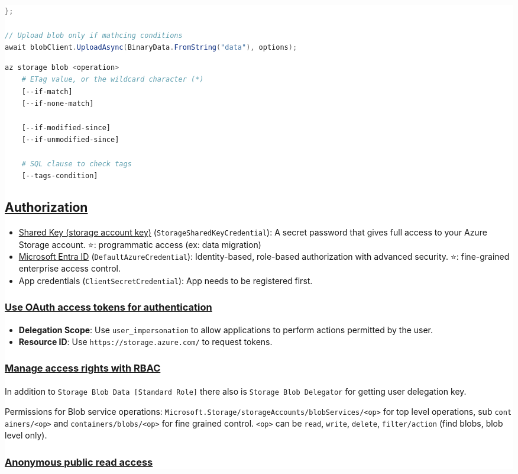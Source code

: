 ```cs
};

// Upload blob only if mathcing conditions
await blobClient.UploadAsync(BinaryData.FromString("data"), options);
```

```sh
az storage blob <operation>
    # ETag value, or the wildcard character (*)
    [--if-match]
    [--if-none-match]

    [--if-modified-since]
    [--if-unmodified-since]

    # SQL clause to check tags
    [--tags-condition]
```

## [Authorization](https://learn.microsoft.com/en-us/azure/storage/common/authorize-data-access)

- [Shared Key (storage account key)](https://learn.microsoft.com/en-us/rest/api/storageservices/authorize-with-shared-key) (`StorageSharedKeyCredential`): A secret password that gives full access to your Azure Storage account. ⭐: programmatic access (ex: data migration)
- [Microsoft Entra ID](https://learn.microsoft.com/en-us/azure/storage/blobs/authorize-access-azure-active-directory) (`DefaultAzureCredential`): Identity-based, role-based authorization with advanced security. ⭐: fine-grained enterprise access control.
- App credentials (`ClientSecretCredential`): App needs to be registered first.

### [Use OAuth access tokens for authentication](https://learn.microsoft.com/en-us/rest/api/storageservices/authorize-with-azure-active-directory#use-oauth-access-tokens-for-authentication)

- **Delegation Scope**: Use `user_impersonation` to allow applications to perform actions permitted by the user.
- **Resource ID**: Use `https://storage.azure.com/` to request tokens.

### [Manage access rights with RBAC](https://learn.microsoft.com/en-us/rest/api/storageservices/authorize-with-azure-active-directory#manage-access-rights-with-rbac)

In addition to `Storage Blob Data [Standard Role]` there also is `Storage Blob Delegator` for getting user delegation key.

Permissions for Blob service operations: `Microsoft.Storage/storageAccounts/blobServices/<op>` for top level operations, sub `containers/<op>` and `containers/blobs/<op>` for fine grained control. `<op>` can be `read`, `write`, `delete`, `filter/action` (find blobs, blob level only).

### [Anonymous public read access](https://learn.microsoft.com/en-us/azure/storage/blobs/anonymous-read-access-prevent?tabs=azure-cli)

